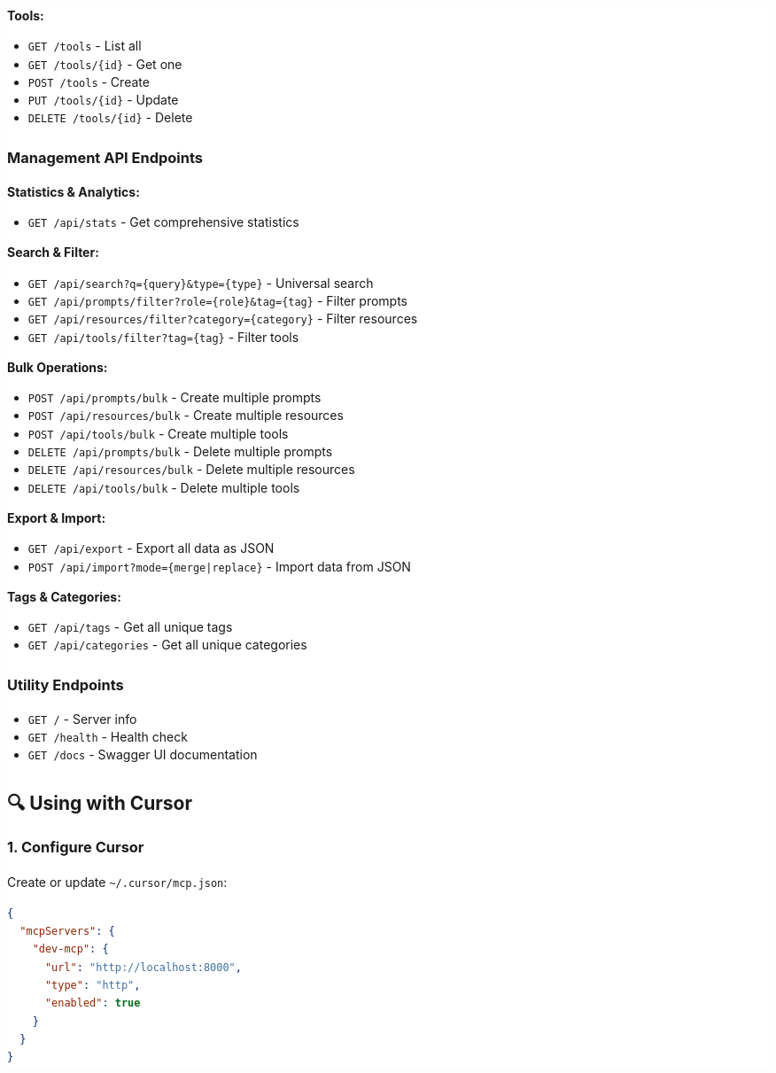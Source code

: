 **Tools:**
- `GET /tools` - List all
- `GET /tools/{id}` - Get one
- `POST /tools` - Create
- `PUT /tools/{id}` - Update
- `DELETE /tools/{id}` - Delete

### Management API Endpoints

**Statistics & Analytics:**
- `GET /api/stats` - Get comprehensive statistics

**Search & Filter:**
- `GET /api/search?q={query}&type={type}` - Universal search
- `GET /api/prompts/filter?role={role}&tag={tag}` - Filter prompts
- `GET /api/resources/filter?category={category}` - Filter resources
- `GET /api/tools/filter?tag={tag}` - Filter tools

**Bulk Operations:**
- `POST /api/prompts/bulk` - Create multiple prompts
- `POST /api/resources/bulk` - Create multiple resources
- `POST /api/tools/bulk` - Create multiple tools
- `DELETE /api/prompts/bulk` - Delete multiple prompts
- `DELETE /api/resources/bulk` - Delete multiple resources
- `DELETE /api/tools/bulk` - Delete multiple tools

**Export & Import:**
- `GET /api/export` - Export all data as JSON
- `POST /api/import?mode={merge|replace}` - Import data from JSON

**Tags & Categories:**
- `GET /api/tags` - Get all unique tags
- `GET /api/categories` - Get all unique categories

### Utility Endpoints

- `GET /` - Server info
- `GET /health` - Health check
- `GET /docs` - Swagger UI documentation

## 🔍 Using with Cursor

### 1. Configure Cursor

Create or update `~/.cursor/mcp.json`:

```json
{
  "mcpServers": {
    "dev-mcp": {
      "url": "http://localhost:8000",
      "type": "http",
      "enabled": true
    }
  }
}
```
